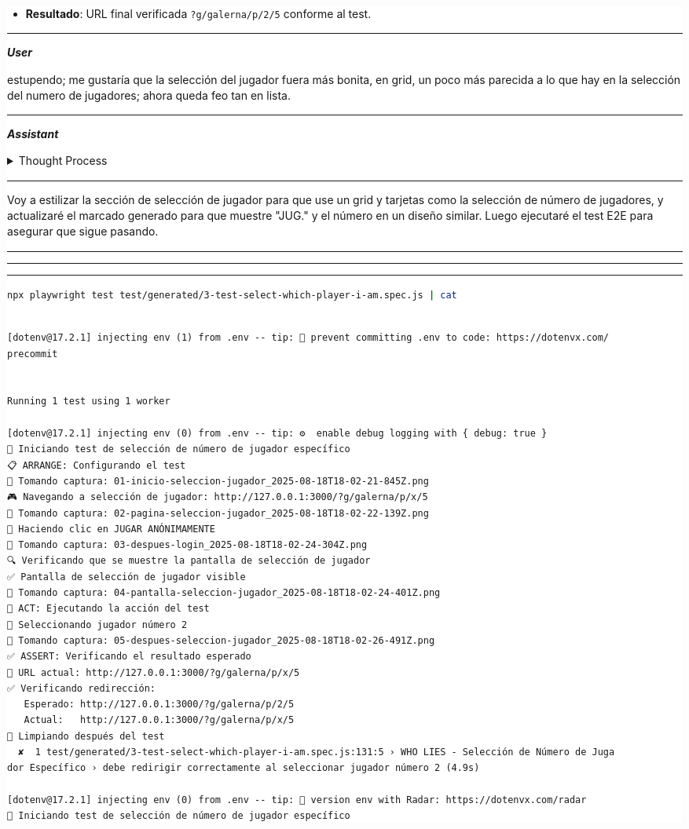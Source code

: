 - **Resultado**: URL final verificada `?g/galerna/p/2/5` conforme al test.

---

_**User**_

estupendo; me gustaría que la selección del jugador fuera más bonita, en grid, un poco más parecida a lo que hay en la selección del numero de jugadores; ahora queda feo tan en lista. 

---

_**Assistant**_

<think><details><summary>Thought Process</summary></details></think>

---

Voy a estilizar la sección de selección de jugador para que use un grid y tarjetas como la selección de número de jugadores, y actualizaré el marcado generado para que muestre "JUG." y el número en un diseño similar. Luego ejecutaré el test E2E para asegurar que sigue pasando.

---



---



---

```bash
npx playwright test test/generated/3-test-select-which-player-i-am.spec.js | cat
```

```

[dotenv@17.2.1] injecting env (1) from .env -- tip: 🔐 prevent committing .env to code: https://dotenvx.com/
precommit


Running 1 test using 1 worker

[dotenv@17.2.1] injecting env (0) from .env -- tip: ⚙️  enable debug logging with { debug: true }
🚀 Iniciando test de selección de número de jugador específico
📋 ARRANGE: Configurando el test
📸 Tomando captura: 01-inicio-seleccion-jugador_2025-08-18T18-02-21-845Z.png
🎮 Navegando a selección de jugador: http://127.0.0.1:3000/?g/galerna/p/x/5
📸 Tomando captura: 02-pagina-seleccion-jugador_2025-08-18T18-02-22-139Z.png
🔐 Haciendo clic en JUGAR ANÓNIMAMENTE
📸 Tomando captura: 03-despues-login_2025-08-18T18-02-24-304Z.png
🔍 Verificando que se muestre la pantalla de selección de jugador
✅ Pantalla de selección de jugador visible
📸 Tomando captura: 04-pantalla-seleccion-jugador_2025-08-18T18-02-24-401Z.png
🎯 ACT: Ejecutando la acción del test
👤 Seleccionando jugador número 2
📸 Tomando captura: 05-despues-seleccion-jugador_2025-08-18T18-02-26-491Z.png
✅ ASSERT: Verificando el resultado esperado
🔗 URL actual: http://127.0.0.1:3000/?g/galerna/p/x/5
✅ Verificando redirección:
   Esperado: http://127.0.0.1:3000/?g/galerna/p/2/5
   Actual:   http://127.0.0.1:3000/?g/galerna/p/x/5
🧹 Limpiando después del test
  ✘  1 test/generated/3-test-select-which-player-i-am.spec.js:131:5 › WHO LIES - Selección de Número de Juga
dor Específico › debe redirigir correctamente al seleccionar jugador número 2 (4.9s)

[dotenv@17.2.1] injecting env (0) from .env -- tip: 📡 version env with Radar: https://dotenvx.com/radar
🚀 Iniciando test de selección de número de jugador específico
```